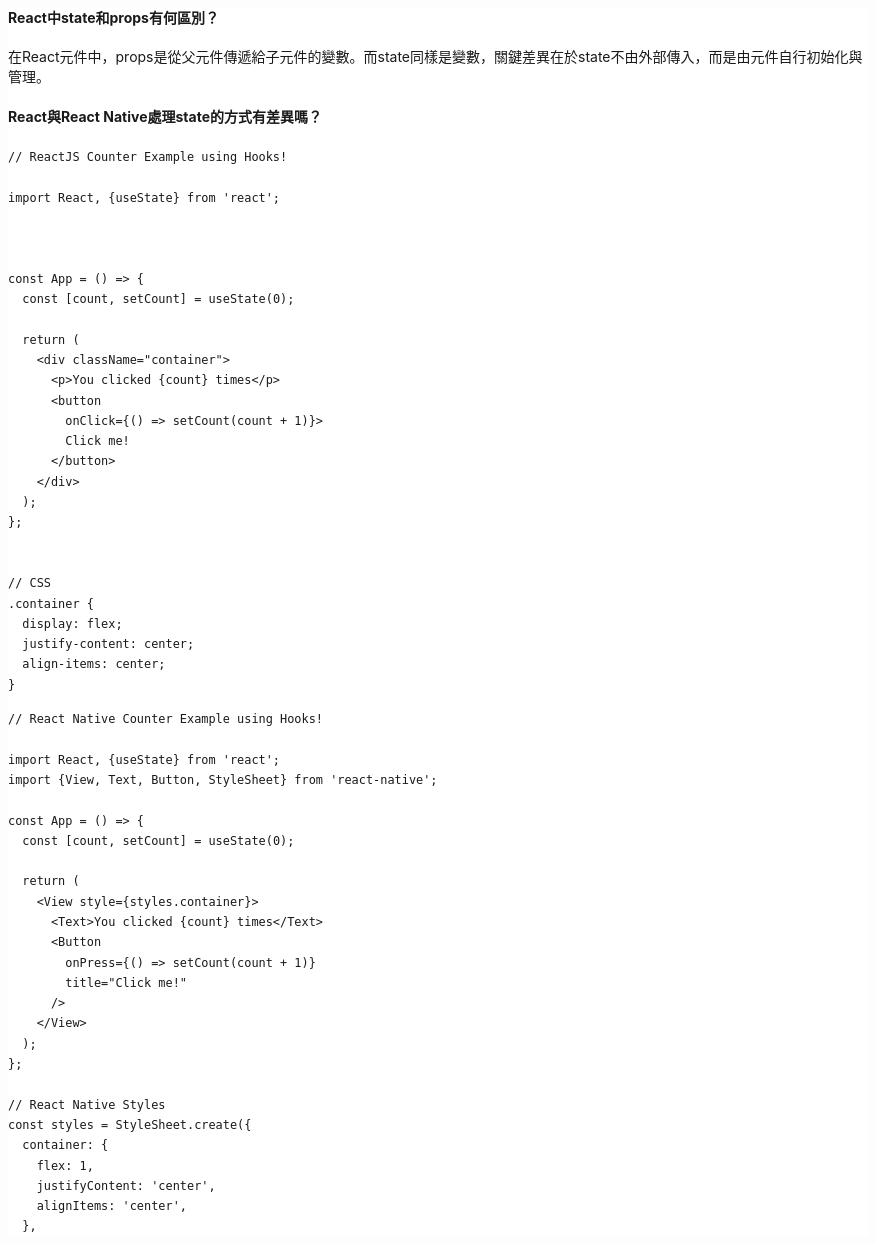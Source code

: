 #### React中state和props有何區別？

在React元件中，props是從父元件傳遞給子元件的變數。而state同樣是變數，關鍵差異在於state不由外部傳入，而是由元件自行初始化與管理。

#### React與React Native處理state的方式有差異嗎？

<div className="two-columns">

```tsx
// ReactJS Counter Example using Hooks!

import React, {useState} from 'react';



const App = () => {
  const [count, setCount] = useState(0);

  return (
    <div className="container">
      <p>You clicked {count} times</p>
      <button
        onClick={() => setCount(count + 1)}>
        Click me!
      </button>
    </div>
  );
};


// CSS
.container {
  display: flex;
  justify-content: center;
  align-items: center;
}

```

```tsx
// React Native Counter Example using Hooks!

import React, {useState} from 'react';
import {View, Text, Button, StyleSheet} from 'react-native';

const App = () => {
  const [count, setCount] = useState(0);

  return (
    <View style={styles.container}>
      <Text>You clicked {count} times</Text>
      <Button
        onPress={() => setCount(count + 1)}
        title="Click me!"
      />
    </View>
  );
};

// React Native Styles
const styles = StyleSheet.create({
  container: {
    flex: 1,
    justifyContent: 'center',
    alignItems: 'center',
  },
```